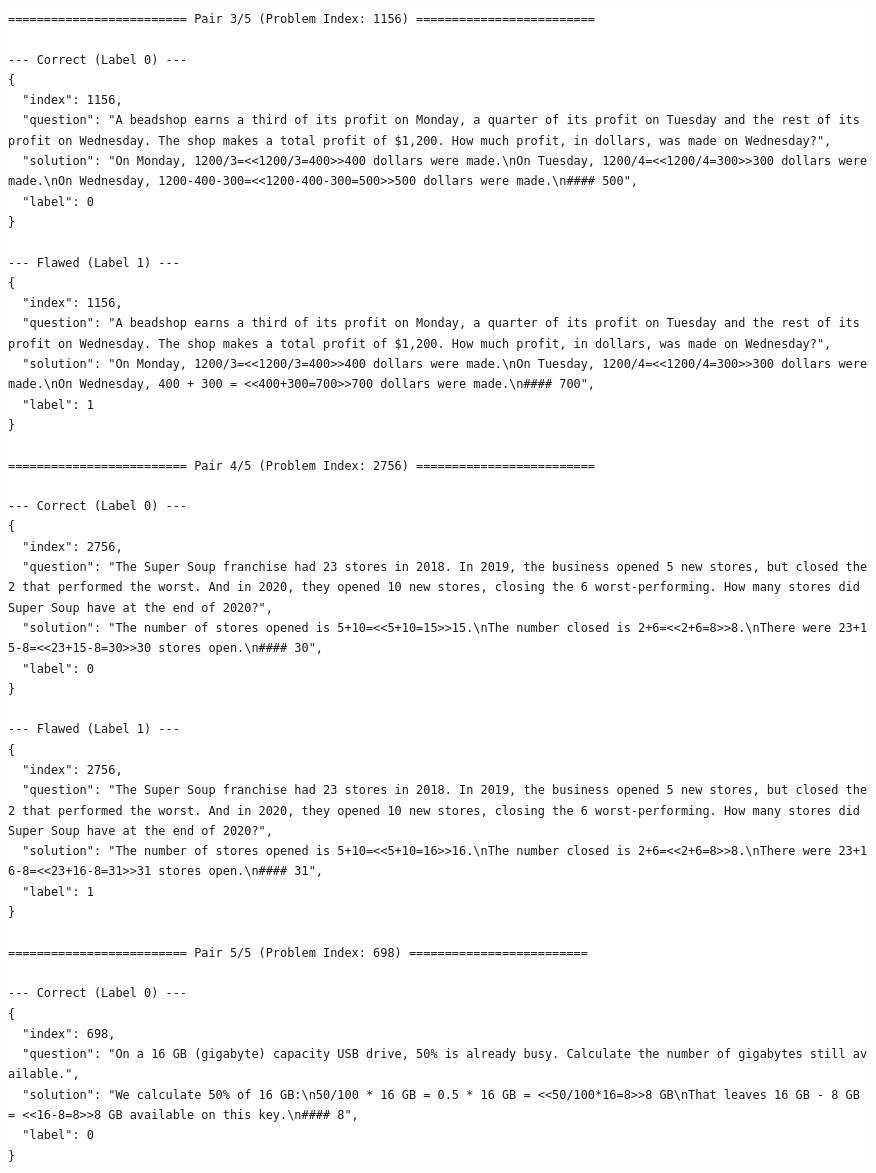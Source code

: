     ========================= Pair 3/5 (Problem Index: 1156) =========================
    
    --- Correct (Label 0) ---
    {
      "index": 1156,
      "question": "A beadshop earns a third of its profit on Monday, a quarter of its profit on Tuesday and the rest of its profit on Wednesday. The shop makes a total profit of $1,200. How much profit, in dollars, was made on Wednesday?",
      "solution": "On Monday, 1200/3=<<1200/3=400>>400 dollars were made.\nOn Tuesday, 1200/4=<<1200/4=300>>300 dollars were made.\nOn Wednesday, 1200-400-300=<<1200-400-300=500>>500 dollars were made.\n#### 500",
      "label": 0
    }
    
    --- Flawed (Label 1) ---
    {
      "index": 1156,
      "question": "A beadshop earns a third of its profit on Monday, a quarter of its profit on Tuesday and the rest of its profit on Wednesday. The shop makes a total profit of $1,200. How much profit, in dollars, was made on Wednesday?",
      "solution": "On Monday, 1200/3=<<1200/3=400>>400 dollars were made.\nOn Tuesday, 1200/4=<<1200/4=300>>300 dollars were made.\nOn Wednesday, 400 + 300 = <<400+300=700>>700 dollars were made.\n#### 700",
      "label": 1
    }
    
    ========================= Pair 4/5 (Problem Index: 2756) =========================
    
    --- Correct (Label 0) ---
    {
      "index": 2756,
      "question": "The Super Soup franchise had 23 stores in 2018. In 2019, the business opened 5 new stores, but closed the 2 that performed the worst. And in 2020, they opened 10 new stores, closing the 6 worst-performing. How many stores did Super Soup have at the end of 2020?",
      "solution": "The number of stores opened is 5+10=<<5+10=15>>15.\nThe number closed is 2+6=<<2+6=8>>8.\nThere were 23+15-8=<<23+15-8=30>>30 stores open.\n#### 30",
      "label": 0
    }
    
    --- Flawed (Label 1) ---
    {
      "index": 2756,
      "question": "The Super Soup franchise had 23 stores in 2018. In 2019, the business opened 5 new stores, but closed the 2 that performed the worst. And in 2020, they opened 10 new stores, closing the 6 worst-performing. How many stores did Super Soup have at the end of 2020?",
      "solution": "The number of stores opened is 5+10=<<5+10=16>>16.\nThe number closed is 2+6=<<2+6=8>>8.\nThere were 23+16-8=<<23+16-8=31>>31 stores open.\n#### 31",
      "label": 1
    }
    
    ========================= Pair 5/5 (Problem Index: 698) =========================
    
    --- Correct (Label 0) ---
    {
      "index": 698,
      "question": "On a 16 GB (gigabyte) capacity USB drive, 50% is already busy. Calculate the number of gigabytes still available.",
      "solution": "We calculate 50% of 16 GB:\n50/100 * 16 GB = 0.5 * 16 GB = <<50/100*16=8>>8 GB\nThat leaves 16 GB - 8 GB = <<16-8=8>>8 GB available on this key.\n#### 8",
      "label": 0
    }
    